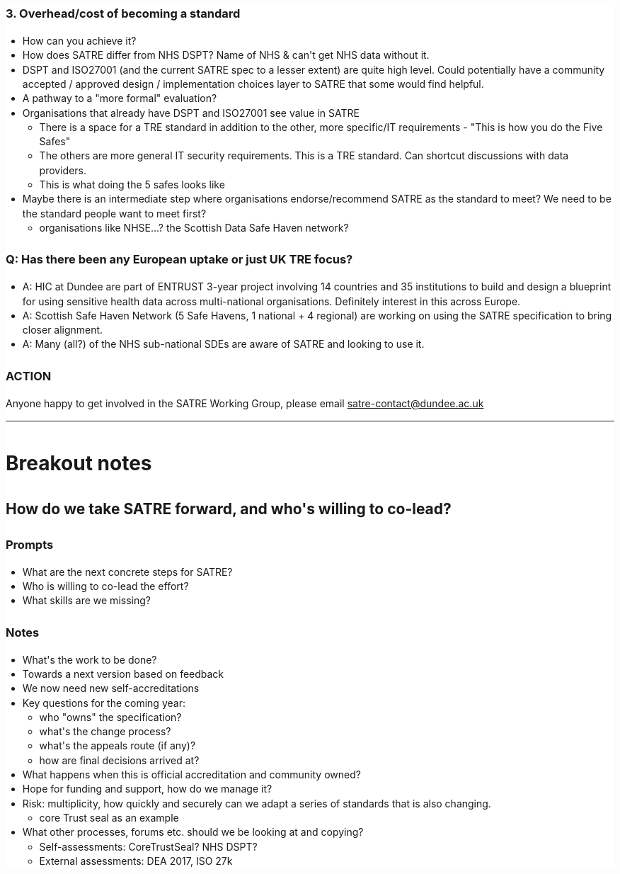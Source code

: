 ### 3. Overhead/cost of becoming a standard

- How can you achieve it?
- How does SATRE differ from NHS DSPT? Name of NHS & can't get NHS data without it.
- DSPT and ISO27001 (and the current SATRE spec to a lesser extent) are quite high level. Could potentially have a community accepted / approved design / implementation choices layer to SATRE that some would find helpful.
- A pathway to a "more formal" evaluation?
- Organisations that already have DSPT and ISO27001 see value in SATRE
  - There is a space for a TRE standard in addition to the other, more specific/IT requirements - "This is how you do the Five Safes"
  - The others are more general IT security requirements. This is a TRE standard. Can shortcut discussions with data providers.
  - This is what doing the 5 safes looks like
- Maybe there is an intermediate step where organisations endorse/recommend SATRE as the standard to meet? We need to be the standard people want to meet first?
  - organisations like NHSE...? the Scottish Data Safe Haven network?

### Q: Has there been any European uptake or just UK TRE focus?

- A: HIC at Dundee are part of ENTRUST 3-year project involving 14 countries and 35 institutions to build and design a blueprint for using sensitive health data across multi-national organisations. Definitely interest in this across Europe.
- A: Scottish Safe Haven Network (5 Safe Havens, 1 national + 4 regional) are working on using the SATRE specification to bring closer alignment.
- A: Many (all?) of the NHS sub-national SDEs are aware of SATRE and looking to use it.

### ACTION

Anyone happy to get involved in the SATRE Working Group, please email satre-contact@dundee.ac.uk

---

# Breakout notes

## How do we take SATRE forward, and who's willing to co-lead?

### Prompts

- What are the next concrete steps for SATRE?
- Who is willing to co-lead the effort?
- What skills are we missing?

### Notes

- What's the work to be done?
- Towards a next version based on feedback
- We now need new self-accreditations
- Key questions for the coming year:
  - who "owns" the specification?
  - what's the change process?
  - what's the appeals route (if any)?
  - how are final decisions arrived at?
- What happens when this is official accreditation and community owned?
- Hope for funding and support, how do we manage it?
- Risk: multiplicity, how quickly and securely can we adapt a series of standards that is also changing.
  - core Trust seal as an example
- What other processes, forums etc. should we be looking at and copying?
  - Self-assessments: CoreTrustSeal? NHS DSPT?
  - External assessments: DEA 2017, ISO 27k